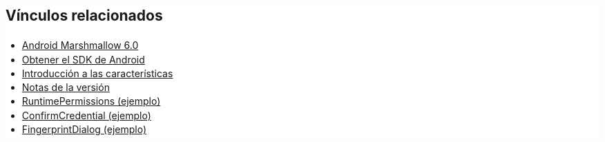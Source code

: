 
## <a name="related-links"></a>Vínculos relacionados

- [Android Marshmallow 6.0](http://developer.android.com/about/versions/marshmallow/index.html)
- [Obtener el SDK de Android](https://developer.android.com/sdk/index.html#Other)
- [Introducción a las características](https://developer.android.com/preview/api-overview.html)
- [Notas de la versión](https://developer.xamarin.com/releases/android/xamarin.android_5/xamarin.android_5.1.99/)
- [RuntimePermissions (ejemplo)](https://developer.xamarin.com/samples/monodroid/android-m/RuntimePermissions)
- [ConfirmCredential (ejemplo)](https://developer.xamarin.com/samples/monodroid/android-m/ConfirmCredential)
- [FingerprintDialog (ejemplo)](https://developer.xamarin.com/samples/monodroid/android-m/FingerprintDialog)
